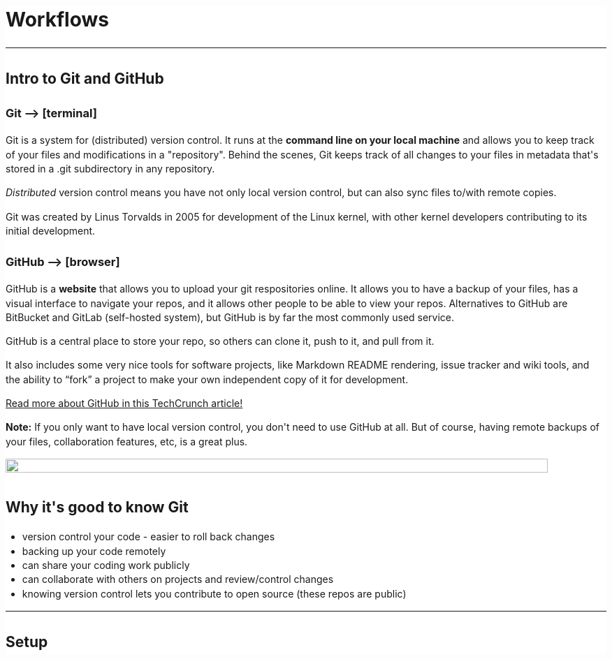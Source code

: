 # Workflows

---

## Intro to Git and GitHub

### Git     --> [terminal]
Git is a system for (distributed) version control. It runs at the **command line on your local machine** and allows you to keep track of your files and modifications in a "repository". Behind the scenes, Git keeps track of all changes to your files in metadata that's stored in a .git subdirectory in any repository.

*Distributed* version control means you have not only local version control, but can also sync files to/with remote copies.

Git was created by Linus Torvalds in 2005 for development of the Linux kernel, with other kernel developers contributing to its initial development.

### GitHub    -->  [browser]
GitHub is a **website** that allows you to upload your git respositories online. It allows you to have a backup of your files, has a visual interface to navigate your repos, and it allows other people to be able to view your repos. Alternatives to GitHub are BitBucket and GitLab (self-hosted system), but GitHub is by far the most commonly used service.

GitHub is a central place to store your repo, so others can clone it, push to it, and pull from it.

It also includes some very nice tools for software projects, like Markdown README rendering, issue tracker and wiki tools, and the ability to “fork” a project to make your own independent copy of it for development.

[Read more about GitHub in this TechCrunch article!](https://techcrunch.com/2012/07/14/what-exactly-is-github-anyway/)

**Note:** If you only want to have local version control, you don't need to use GitHub at all. But of course, having remote backups of your files, collaboration features, etc, is a great plus.

<p>
<img src="../images/git_github_difference.png" width="95%" height="95%" />
</p>



## Why it's good to know Git
- version control your code - easier to roll back changes
- backing up your code remotely
- can share your coding work publicly
- can collaborate with others on projects and review/control changes
- knowing version control lets you contribute to open source (these repos are public)

---
## Setup
